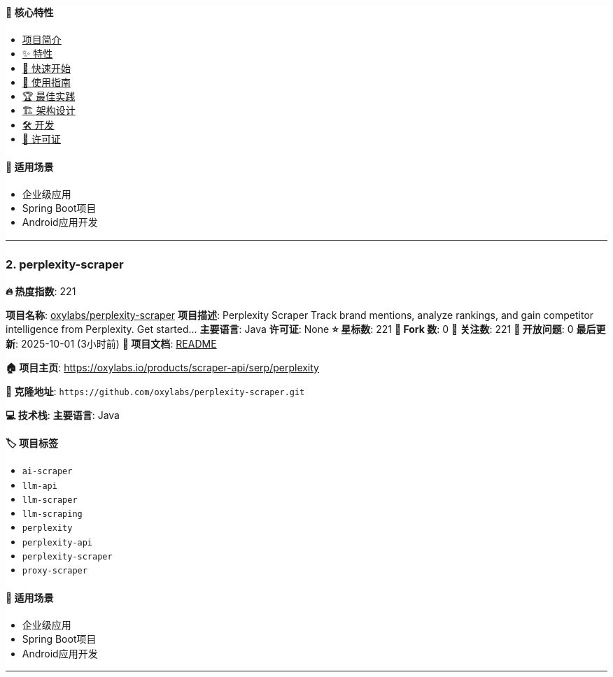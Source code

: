 #### 🎯 核心特性
- [项目简介](#项目简介)
- [✨ 特性](#特性)
- [🚀 快速开始](#快速开始)
- [📖 使用指南](#使用指南)
- [🏆 最佳实践](#最佳实践)
- [🏗️ 架构设计](#架构设计)
- [🛠️ 开发](#开发)
- [📄 许可证](#许可证)

#### 🎨 适用场景
- 企业级应用
- Spring Boot项目
- Android应用开发

---

### 2. perplexity-scraper

**🔥 热度指数**: 221

**项目名称**: [oxylabs/perplexity-scraper](https://github.com/oxylabs/perplexity-scraper)
**项目描述**: Perplexity Scraper Track brand mentions, analyze rankings, and gain competitor intelligence from Perplexity. Get started...
**主要语言**: Java
**许可证**: None
**⭐ 星标数**: 221
**🍴 Fork 数**: 0
**👀 关注数**: 221
**🐛 开放问题**: 0
**最后更新**: 2025-10-01 (3小时前)
**📖 项目文档**: [README](3ziye-20251001-java/2-perplexity-scraper-Readme.md)

**🏠 项目主页**: https://oxylabs.io/products/scraper-api/serp/perplexity

**📂 克隆地址**: `https://github.com/oxylabs/perplexity-scraper.git`

**💻 技术栈**: **主要语言**: Java

#### 🏷️ 项目标签
- `ai-scraper`
- `llm-api`
- `llm-scraper`
- `llm-scraping`
- `perplexity`
- `perplexity-api`
- `perplexity-scraper`
- `proxy-scraper`

#### 🎨 适用场景
- 企业级应用
- Spring Boot项目
- Android应用开发

---
